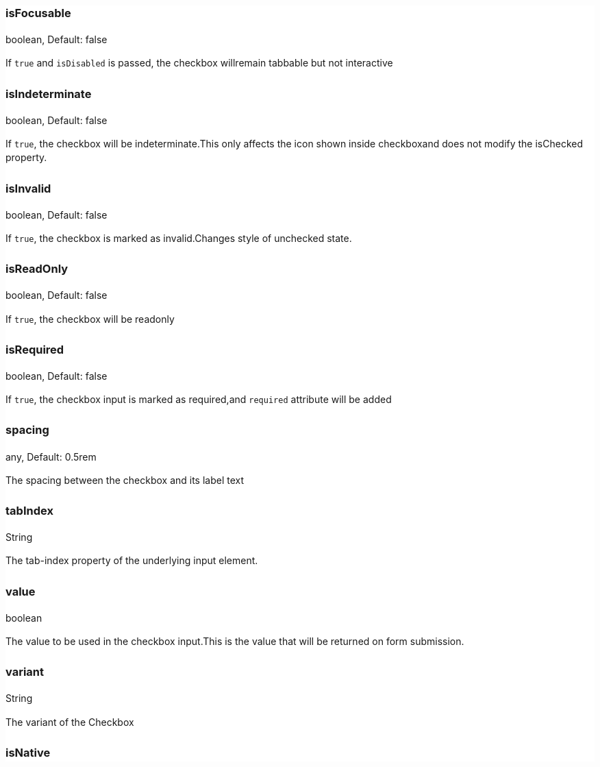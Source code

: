 ### isFocusable

boolean, Default: false

If `true` and `isDisabled` is passed, the checkbox willremain tabbable but not interactive

### isIndeterminate

boolean, Default: false

If `true`, the checkbox will be indeterminate.This only affects the icon shown inside checkboxand does not modify the isChecked property.

### isInvalid

boolean, Default: false

If `true`, the checkbox is marked as invalid.Changes style of unchecked state.

### isReadOnly

boolean, Default: false

If `true`, the checkbox will be readonly

### isRequired

boolean, Default: false

If `true`, the checkbox input is marked as required,and `required` attribute will be added

### spacing

any, Default: 0.5rem

The spacing between the checkbox and its label text

### tabIndex

String

The tab-index property of the underlying input element.

### value

boolean

The value to be used in the checkbox input.This is the value that will be returned on form submission.

### variant

String

The variant of the Checkbox

### isNative
